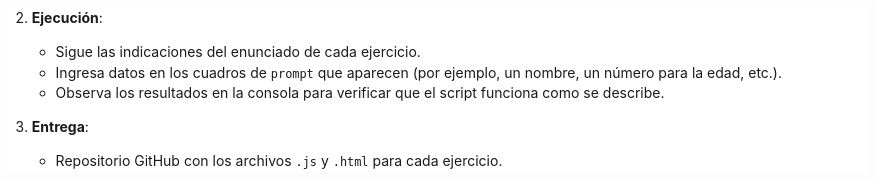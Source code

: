 2. **Ejecución**:
   - Sigue las indicaciones del enunciado de cada ejercicio.
   - Ingresa datos en los cuadros de `prompt` que aparecen (por ejemplo, un nombre, un número para la edad, etc.).
   - Observa los resultados en la consola para verificar que el script funciona como se describe.

3. **Entrega**:
   - Repositorio GitHub con los archivos `.js` y `.html` para cada ejercicio.